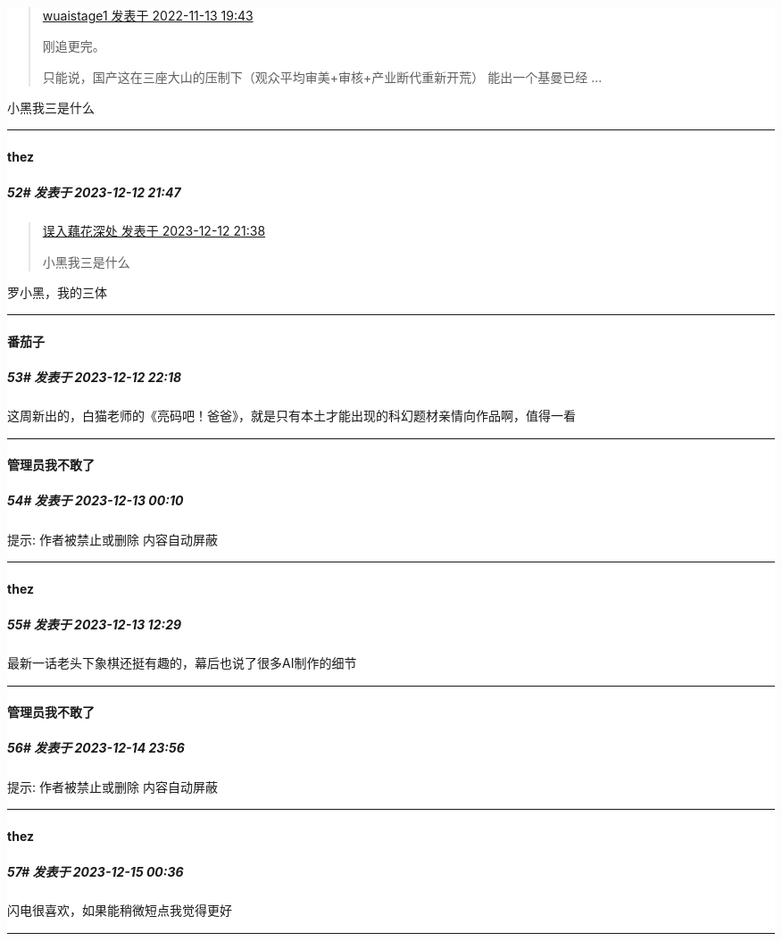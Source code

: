 <blockquote><a href="httphttps://bbs.saraba1st.com/2b/forum.php?mod=redirect&amp;goto=findpost&amp;pid=58418207&amp;ptid=2094475" target="_blank">wuaistage1 发表于 2022-11-13 19:43</a>

刚追更完。

只能说，国产这在三座大山的压制下（观众平均审美+审核+产业断代重新开荒） 能出一个基曼已经 ...</blockquote>
小黑我三是什么

*****

####  thez  
##### 52#       发表于 2023-12-12 21:47

<blockquote><a href="httphttps://bbs.saraba1st.com/2b/forum.php?mod=redirect&amp;goto=findpost&amp;pid=63309013&amp;ptid=2094475" target="_blank">误入藕花深处 发表于 2023-12-12 21:38</a>

小黑我三是什么</blockquote>
罗小黑，我的三体

*****

####  番茄子  
##### 53#       发表于 2023-12-12 22:18

这周新出的，白猫老师的《亮码吧！爸爸》，就是只有本土才能出现的科幻题材亲情向作品啊，值得一看

*****

####  管理员我不敢了  
##### 54#       发表于 2023-12-13 00:10

提示: 作者被禁止或删除 内容自动屏蔽

*****

####  thez  
##### 55#       发表于 2023-12-13 12:29

最新一话老头下象棋还挺有趣的，幕后也说了很多AI制作的细节

*****

####  管理员我不敢了  
##### 56#       发表于 2023-12-14 23:56

提示: 作者被禁止或删除 内容自动屏蔽

*****

####  thez  
##### 57#       发表于 2023-12-15 00:36

闪电很喜欢，如果能稍微短点我觉得更好

*****
